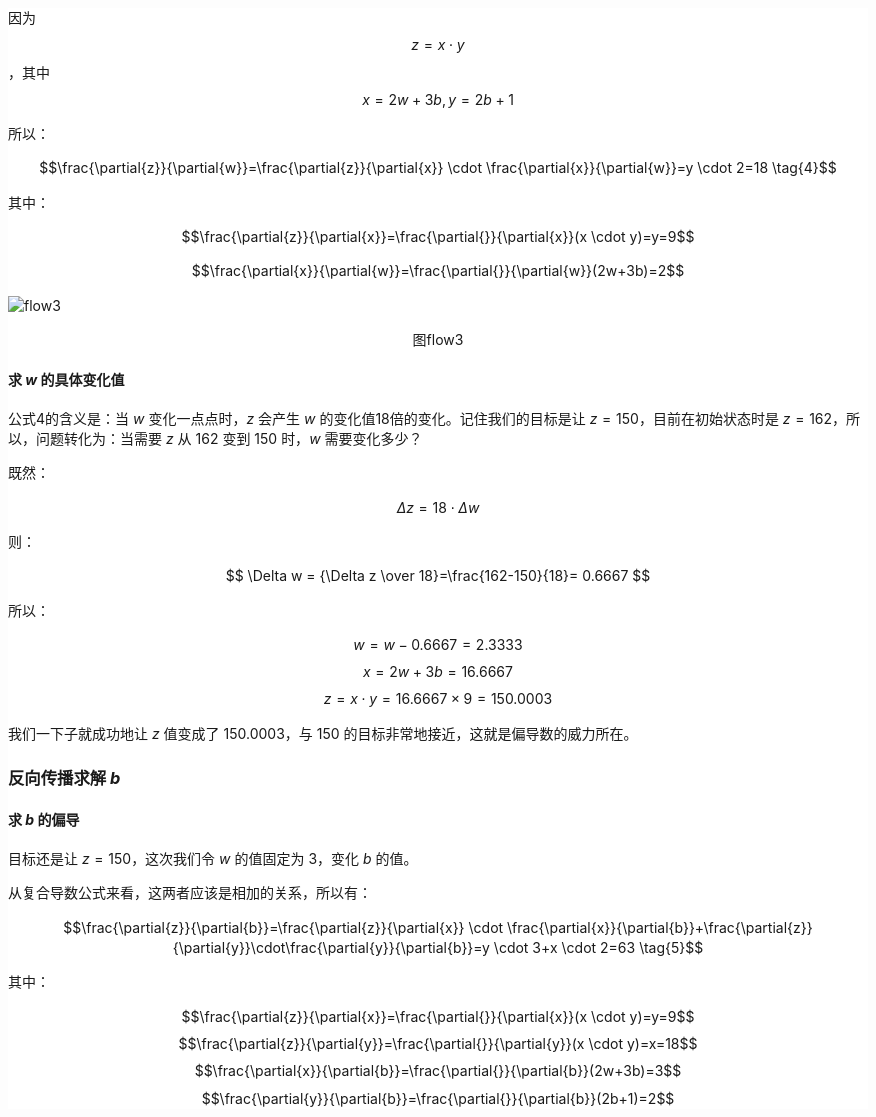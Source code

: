 因为 $$z = x \cdot y$$，其中 $$x = 2w + 3b, y = 2b + 1$$

所以：

$$\frac{\partial{z}}{\partial{w}}=\frac{\partial{z}}{\partial{x}} \cdot \frac{\partial{x}}{\partial{w}}=y \cdot 2=18 \tag{4}$$

其中：

$$\frac{\partial{z}}{\partial{x}}=\frac{\partial{}}{\partial{x}}(x \cdot y)=y=9$$

$$\frac{\partial{x}}{\partial{w}}=\frac{\partial{}}{\partial{w}}(2w+3b)=2$$

![flow3](https://npm.elemecdn.com/yanqi1711-picx/20220423/flow3.3p6fbia3bz80.webp)

<center>图flow3</center>

#### 求 $w$ 的具体变化值

公式4的含义是：当 $w$ 变化一点点时，$z$ 会产生 $w$ 的变化值18倍的变化。记住我们的目标是让 $z=150$，目前在初始状态时是 $z=162$，所以，问题转化为：当需要 $z$ 从 $162$ 变到 $150$ 时，$w$ 需要变化多少？

既然：

$$
\Delta z = 18 \cdot \Delta w
$$

则：

$$
\Delta w = {\Delta z \over 18}=\frac{162-150}{18}= 0.6667
$$

所以：

$$w = w - 0.6667=2.3333$$
$$x=2w+3b=16.6667$$
$$z=x \cdot y=16.6667 \times 9=150.0003$$

我们一下子就成功地让 $z$ 值变成了 $150.0003$，与 $150$ 的目标非常地接近，这就是偏导数的威力所在。

### 反向传播求解 $b$

#### 求 $b$ 的偏导

目标还是让 $z=150$，这次我们令 $w$ 的值固定为 $3$，变化 $b$ 的值。

从复合导数公式来看，这两者应该是相加的关系，所以有：

$$\frac{\partial{z}}{\partial{b}}=\frac{\partial{z}}{\partial{x}} \cdot \frac{\partial{x}}{\partial{b}}+\frac{\partial{z}}{\partial{y}}\cdot\frac{\partial{y}}{\partial{b}}=y \cdot 3+x \cdot 2=63 \tag{5}$$

其中：

$$\frac{\partial{z}}{\partial{x}}=\frac{\partial{}}{\partial{x}}(x \cdot y)=y=9$$
$$\frac{\partial{z}}{\partial{y}}=\frac{\partial{}}{\partial{y}}(x \cdot y)=x=18$$
$$\frac{\partial{x}}{\partial{b}}=\frac{\partial{}}{\partial{b}}(2w+3b)=3$$
$$\frac{\partial{y}}{\partial{b}}=\frac{\partial{}}{\partial{b}}(2b+1)=2$$
